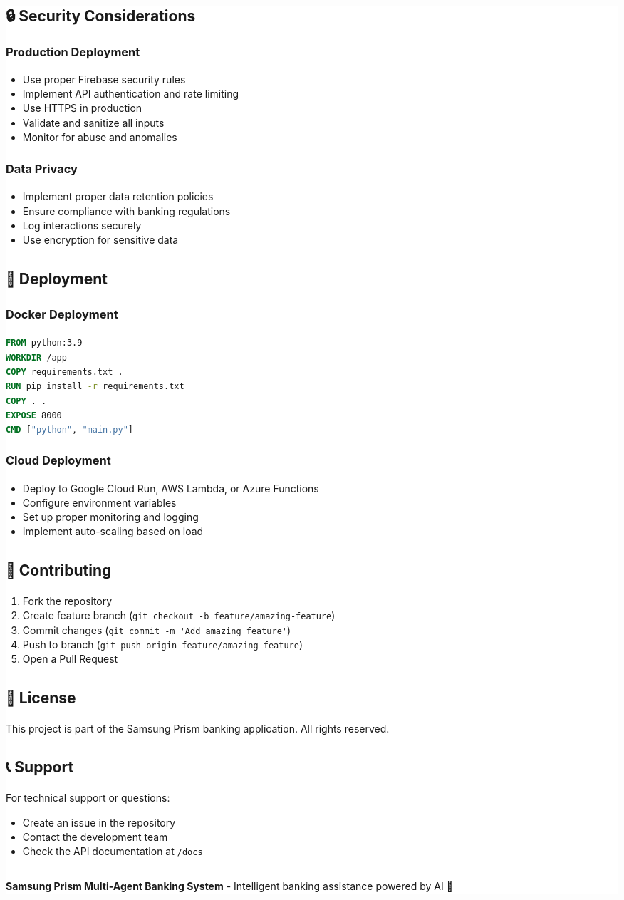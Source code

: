 ## 🔒 Security Considerations

### Production Deployment
- Use proper Firebase security rules
- Implement API authentication and rate limiting
- Use HTTPS in production
- Validate and sanitize all inputs
- Monitor for abuse and anomalies

### Data Privacy
- Implement proper data retention policies
- Ensure compliance with banking regulations
- Log interactions securely
- Use encryption for sensitive data

## 🚀 Deployment

### Docker Deployment
```dockerfile
FROM python:3.9
WORKDIR /app
COPY requirements.txt .
RUN pip install -r requirements.txt
COPY . .
EXPOSE 8000
CMD ["python", "main.py"]
```

### Cloud Deployment
- Deploy to Google Cloud Run, AWS Lambda, or Azure Functions
- Configure environment variables
- Set up proper monitoring and logging
- Implement auto-scaling based on load

## 🤝 Contributing

1. Fork the repository
2. Create feature branch (`git checkout -b feature/amazing-feature`)
3. Commit changes (`git commit -m 'Add amazing feature'`)
4. Push to branch (`git push origin feature/amazing-feature`)
5. Open a Pull Request

## 📄 License

This project is part of the Samsung Prism banking application. All rights reserved.

## 📞 Support

For technical support or questions:
- Create an issue in the repository
- Contact the development team
- Check the API documentation at `/docs`

---

**Samsung Prism Multi-Agent Banking System** - Intelligent banking assistance powered by AI 🚀
